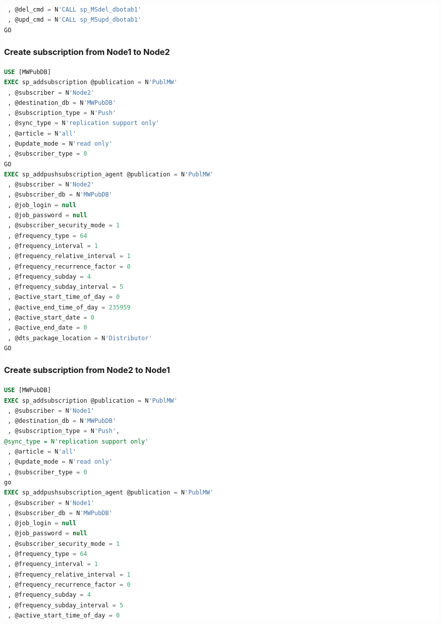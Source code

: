 ```sql
 , @del_cmd = N'CALL sp_MSdel_dbotab1'
 , @upd_cmd = N'CALL sp_MSupd_dbotab1'
GO
```

### Create subscription from Node1 to Node2

```sql
USE [MWPubDB]
EXEC sp_addsubscription @publication = N'PublMW'
 , @subscriber = N'Node2'
 , @destination_db = N'MWPubDB'
 , @subscription_type = N'Push'
 , @sync_type = N'replication support only'
 , @article = N'all'
 , @update_mode = N'read only'
 , @subscriber_type = 0
GO
EXEC sp_addpushsubscription_agent @publication = N'PublMW'
 , @subscriber = N'Node2'
 , @subscriber_db = N'MWPubDB'
 , @job_login = null
 , @job_password = null
 , @subscriber_security_mode = 1
 , @frequency_type = 64
 , @frequency_interval = 1
 , @frequency_relative_interval = 1
 , @frequency_recurrence_factor = 0
 , @frequency_subday = 4
 , @frequency_subday_interval = 5
 , @active_start_time_of_day = 0
 , @active_end_time_of_day = 235959
 , @active_start_date = 0 
 , @active_end_date = 0
 , @dts_package_location = N'Distributor'
GO
```

### Create subscription from Node2 to Node1

```sql
USE [MWPubDB]
EXEC sp_addsubscription @publication = N'PublMW'
 , @subscriber = N'Node1'
 , @destination_db = N'MWPubDB'
 , @subscription_type = N'Push',
@sync_type = N'replication support only'
 , @article = N'all'
 , @update_mode = N'read only'
 , @subscriber_type = 0
go
EXEC sp_addpushsubscription_agent @publication = N'PublMW'
 , @subscriber = N'Node1'
 , @subscriber_db = N'MWPubDB'
 , @job_login = null
 , @job_password = null
 , @subscriber_security_mode = 1
 , @frequency_type = 64
 , @frequency_interval = 1
 , @frequency_relative_interval = 1
 , @frequency_recurrence_factor = 0
 , @frequency_subday = 4
 , @frequency_subday_interval = 5
 , @active_start_time_of_day = 0
```
